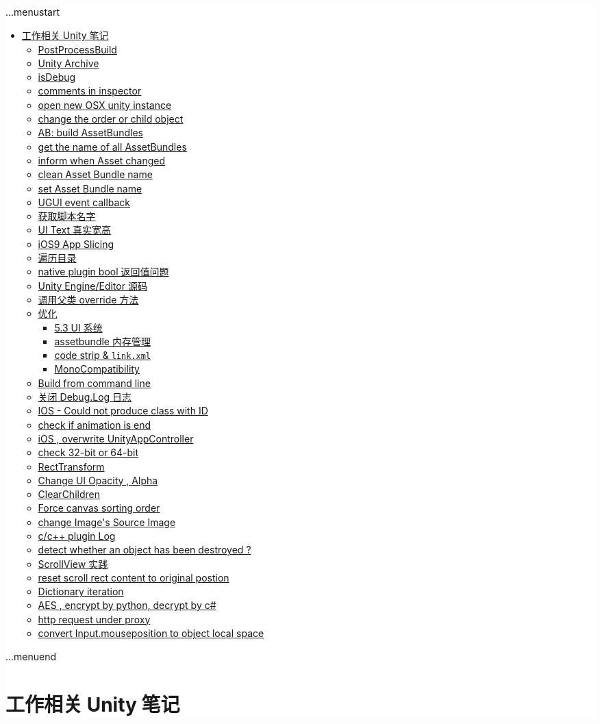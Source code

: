 ...menustart

 - [工作相关 Unity 笔记](#a90ab7f09671a6dc89b3cdc8613d0a16)
     - [PostProcessBuild](#24591dbf27c3a0c975b8163849f47178)
     - [Unity Archive](#5799eca64b957c331cb821ef1c3c8c24)
     - [isDebug](#481ef6dbcc3f87fb143b77c2109eceac)
     - [comments in inspector](#d39c56b9dd99c012ae6fffa9403fe7fa)
     - [open new OSX unity instance](#4711c2c702d40b633bec546b1a32a686)
     - [change the order or child object](#15f9357cdfc48bea7cdf4fd8cc236113)
     - [AB: build AssetBundles](#5b22d03d81d05e11ed4b6cfd33e70535)
     - [get the name of all AssetBundles](#cb0ff2950ad57780b5f2bb4110114794)
     - [inform when Asset changed](#e367c873199629ef974a3f1e21f97981)
     - [clean Asset Bundle name](#3d6a9a1fcd9bd7d8daf655c4614fb2e1)
     - [set Asset Bundle name](#861750dc9ccbf173077aeeba3d2fdad2)
     - [UGUI event callback](#51bea0e0c0bb0336803f59dd4caf3a25)
     - [获取脚本名字](#de581e014cf8ac9cb436e6d698c2cf55)
     - [UI Text 真实宽高](#befbb8a946733519ec4f2ef2c50f675c)
     - [iOS9 App Slicing](#acd0632863feeca076212c99f111cbf4)
     - [遍历目录](#899fbb2716ba93c4b3b5ef8b591ae61f)
     - [native plugin bool 返回值问题](#ccc5ee00fef5a89cbbce16503d586e13)
     - [Unity Engine/Editor 源码](#84fd441f91b7d1374c49ebe97bf583dc)
     - [调用父类 override 方法](#856d7efa01ab9a923a3b060622542f19)
     - [优化](#aa84ec947f0a72b161a8d27598eda21e)
         - [5.3 UI 系统](#0311b56e7bb9ed6bcfd178613c7dccbb)
         - [assetbundle 内存管理](#c75153b751bc0aab3db405c5b421864a)
         - [code strip & `link.xml`](#f36000a3efff5fdb8233c537ea001725)
         - [MonoCompatibility](#9a429b30c57c8bd08af8a4cf4a8c6300)
     - [Build from command line](#5fc677a1b86704002cd1192e55cd2c98)
     - [关闭 Debug.Log 日志](#642693738e7080f3ccc7a49d81b58a7c)
     - [IOS - Could not produce class with ID](#32ab589131f3f3759f07498d06782aed)
     - [check if animation is end](#726caa74f03c8b3adce2c7cdd35895a5)
     - [iOS , overwrite UnityAppController](#f31468ec634654039cc0cc16f1ddff39)
     - [check 32-bit or 64-bit](#bea1ee4e93f2d2997848462b810321b7)
     - [RectTransform](#0985b5715fbcf7cd9d7b06666b3e3645)
     - [Change UI Opacity , Alpha](#22c2cfe7924149154316a72025caca79)
     - [ClearChildren](#d847f9321932800f839faa27122a8046)
     - [Force canvas sorting order](#c5efce759624fef37e581461dc508df7)
     - [change Image's Source Image](#3f5ccb63301562c1f2962e4fc33e13c8)
     - [c/c++ plugin Log](#b172f09ca5430b87593e0828ad617151)
     - [detect whether an object has been destroyed ?](#3a888050a1995af5dc4e05e533970e5c)
     - [ScrollView 实践](#93b2ba0c1f3e74fd40ccfbdb46ee7061)
     - [reset scroll rect content to original postion](#ff5c99f331bda1f9bf2e5016b22ad46e)
     - [Dictionary iteration](#ef0a7a0190d13816c3e68a733eb06cfc)
     - [AES , encrypt by python, decrypt by c#](#f02e785cdfc7d8abbaef854a66a36db5)
     - [http request under proxy](#7fcc9c98fbea86b9d5a1ed3186960a6f)
     - [convert Input.mouseposition to object local space](#7edf8bc89ea87e0d4a69a09a5739ce2e)

...menuend


<h2 id="a90ab7f09671a6dc89b3cdc8613d0a16"></h2>


# 工作相关 Unity 笔记
